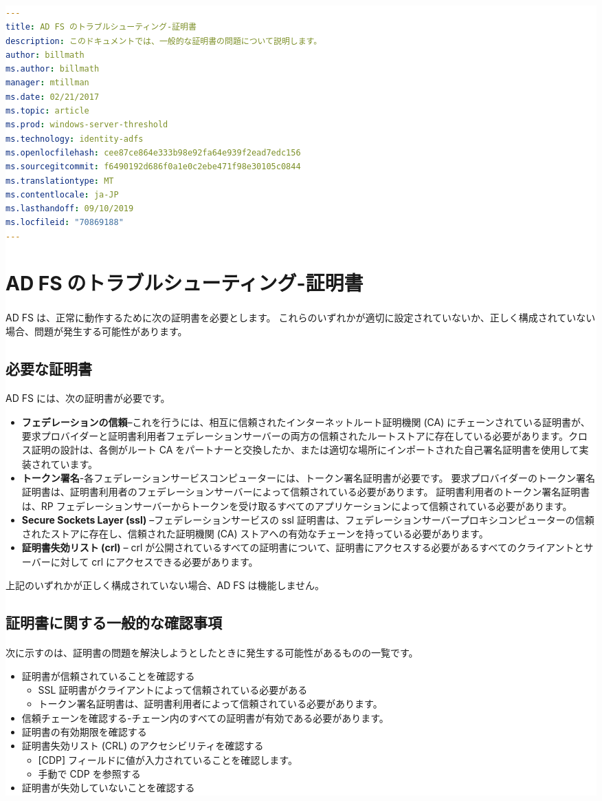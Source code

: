```yaml
---
title: AD FS のトラブルシューティング-証明書
description: このドキュメントでは、一般的な証明書の問題について説明します。
author: billmath
ms.author: billmath
manager: mtillman
ms.date: 02/21/2017
ms.topic: article
ms.prod: windows-server-threshold
ms.technology: identity-adfs
ms.openlocfilehash: cee87ce864e333b98e92fa64e939f2ead7edc156
ms.sourcegitcommit: f6490192d686f0a1e0c2ebe471f98e30105c0844
ms.translationtype: MT
ms.contentlocale: ja-JP
ms.lasthandoff: 09/10/2019
ms.locfileid: "70869188"
---
```

# <a name="ad-fs-troubleshooting---certificates"></a>AD FS のトラブルシューティング-証明書
AD FS は、正常に動作するために次の証明書を必要とします。  これらのいずれかが適切に設定されていないか、正しく構成されていない場合、問題が発生する可能性があります。  

## <a name="required-certificates"></a>必要な証明書
AD FS には、次の証明書が必要です。



- **フェデレーションの信頼**–これを行うには、相互に信頼されたインターネットルート証明機関 (CA) にチェーンされている証明書が、要求プロバイダーと証明書利用者フェデレーションサーバーの両方の信頼されたルートストアに存在している必要があります。クロス証明の設計は、各側がルート CA をパートナーと交換したか、または適切な場所にインポートされた自己署名証明書を使用して実装されています。
- **トークン署名**-各フェデレーションサービスコンピューターには、トークン署名証明書が必要です。  要求プロバイダーのトークン署名証明書は、証明書利用者のフェデレーションサーバーによって信頼されている必要があります。 証明書利用者のトークン署名証明書は、RP フェデレーションサーバーからトークンを受け取るすべてのアプリケーションによって信頼されている必要があります。
- **Secure Sockets Layer (ssl)** –フェデレーションサービスの ssl 証明書は、フェデレーションサーバープロキシコンピューターの信頼されたストアに存在し、信頼された証明機関 (CA) ストアへの有効なチェーンを持っている必要があります。
- **証明書失効リスト (crl)** – crl が公開されているすべての証明書について、証明書にアクセスする必要があるすべてのクライアントとサーバーに対して crl にアクセスできる必要があります。

上記のいずれかが正しく構成されていない場合、AD FS は機能しません。

## <a name="common-things-to-check-with-certificates"></a>証明書に関する一般的な確認事項
次に示すのは、証明書の問題を解決しようとしたときに発生する可能性があるものの一覧です。

- 証明書が信頼されていることを確認する
    - SSL 証明書がクライアントによって信頼されている必要がある
    - トークン署名証明書は、証明書利用者によって信頼されている必要があります。
- 信頼チェーンを確認する-チェーン内のすべての証明書が有効である必要があります。
- 証明書の有効期限を確認する
- 証明書失効リスト (CRL) のアクセシビリティを確認する
    - [CDP] フィールドに値が入力されていることを確認します。
    - 手動で CDP を参照する
- 証明書が失効していないことを確認する
